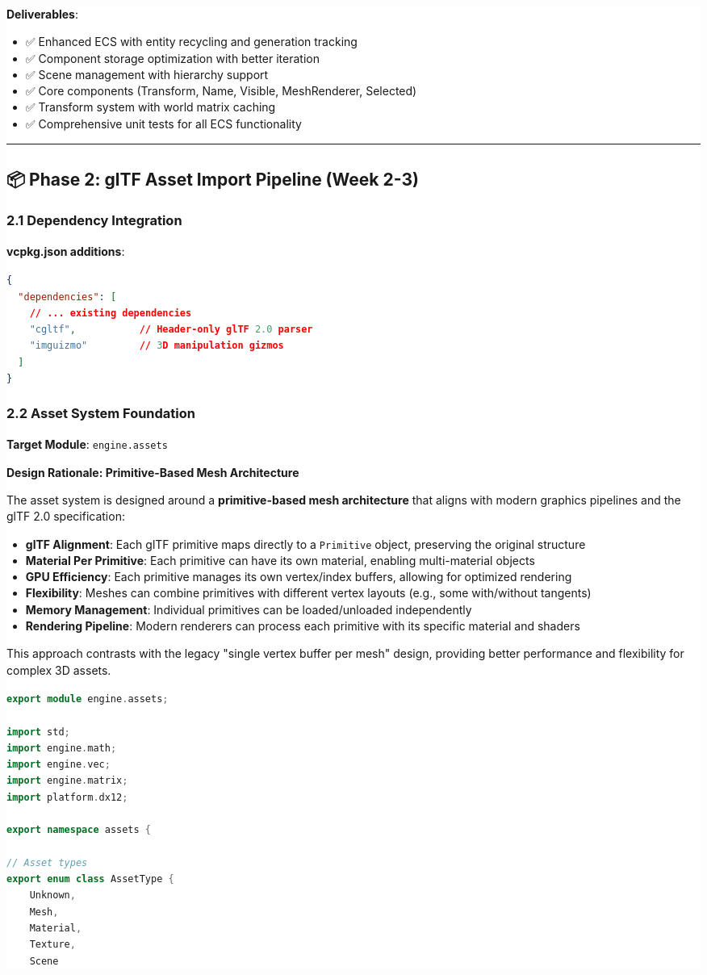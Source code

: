 **Deliverables**:
- ✅ Enhanced ECS with entity recycling and generation tracking
- ✅ Component storage optimization with better iteration
- ✅ Scene management with hierarchy support
- ✅ Core components (Transform, Name, Visible, MeshRenderer, Selected)
- ✅ Transform system with world matrix caching
- ✅ Comprehensive unit tests for all ECS functionality

---

## 📦 Phase 2: glTF Asset Import Pipeline (Week 2-3)

### 2.1 Dependency Integration
**vcpkg.json additions**:
```json
{
  "dependencies": [
    // ... existing dependencies
    "cgltf",           // Header-only glTF 2.0 parser
    "imguizmo"         // 3D manipulation gizmos
  ]
}
```

### 2.2 Asset System Foundation
**Target Module**: `engine.assets`

**Design Rationale: Primitive-Based Mesh Architecture**

The asset system is designed around a **primitive-based mesh architecture** that aligns with modern graphics pipelines and the glTF 2.0 specification:

- **glTF Alignment**: Each glTF primitive maps directly to a `Primitive` object, preserving the original structure
- **Material Per Primitive**: Each primitive can have its own material, enabling multi-material objects
- **GPU Efficiency**: Each primitive manages its own vertex/index buffers, allowing for optimized rendering
- **Flexibility**: Meshes can combine primitives with different vertex layouts (e.g., some with/without tangents)
- **Memory Management**: Individual primitives can be loaded/unloaded independently
- **Rendering Pipeline**: Modern renderers can process each primitive with its specific material and shaders

This approach contrasts with the legacy "single vertex buffer per mesh" design, providing better performance and flexibility for complex 3D assets.

```cpp
export module engine.assets;

import std;
import engine.math;
import engine.vec;
import engine.matrix;
import platform.dx12;

export namespace assets {

// Asset types
export enum class AssetType {
    Unknown,
    Mesh,
    Material,
    Texture,
    Scene
```